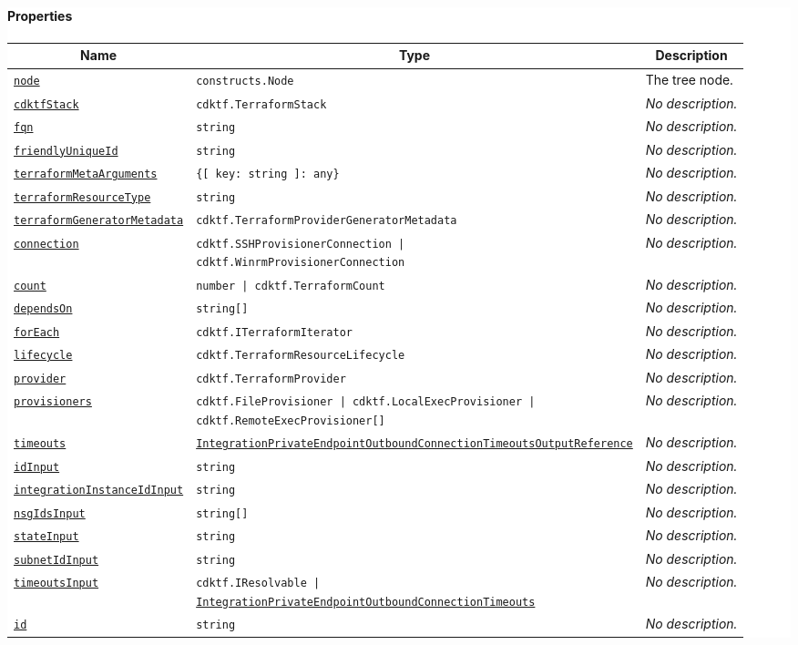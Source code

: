 
#### Properties <a name="Properties" id="Properties"></a>

| **Name** | **Type** | **Description** |
| --- | --- | --- |
| <code><a href="#rhizo-co-terraform-provider-oci.integrationPrivateEndpointOutboundConnection.IntegrationPrivateEndpointOutboundConnection.property.node">node</a></code> | <code>constructs.Node</code> | The tree node. |
| <code><a href="#rhizo-co-terraform-provider-oci.integrationPrivateEndpointOutboundConnection.IntegrationPrivateEndpointOutboundConnection.property.cdktfStack">cdktfStack</a></code> | <code>cdktf.TerraformStack</code> | *No description.* |
| <code><a href="#rhizo-co-terraform-provider-oci.integrationPrivateEndpointOutboundConnection.IntegrationPrivateEndpointOutboundConnection.property.fqn">fqn</a></code> | <code>string</code> | *No description.* |
| <code><a href="#rhizo-co-terraform-provider-oci.integrationPrivateEndpointOutboundConnection.IntegrationPrivateEndpointOutboundConnection.property.friendlyUniqueId">friendlyUniqueId</a></code> | <code>string</code> | *No description.* |
| <code><a href="#rhizo-co-terraform-provider-oci.integrationPrivateEndpointOutboundConnection.IntegrationPrivateEndpointOutboundConnection.property.terraformMetaArguments">terraformMetaArguments</a></code> | <code>{[ key: string ]: any}</code> | *No description.* |
| <code><a href="#rhizo-co-terraform-provider-oci.integrationPrivateEndpointOutboundConnection.IntegrationPrivateEndpointOutboundConnection.property.terraformResourceType">terraformResourceType</a></code> | <code>string</code> | *No description.* |
| <code><a href="#rhizo-co-terraform-provider-oci.integrationPrivateEndpointOutboundConnection.IntegrationPrivateEndpointOutboundConnection.property.terraformGeneratorMetadata">terraformGeneratorMetadata</a></code> | <code>cdktf.TerraformProviderGeneratorMetadata</code> | *No description.* |
| <code><a href="#rhizo-co-terraform-provider-oci.integrationPrivateEndpointOutboundConnection.IntegrationPrivateEndpointOutboundConnection.property.connection">connection</a></code> | <code>cdktf.SSHProvisionerConnection \| cdktf.WinrmProvisionerConnection</code> | *No description.* |
| <code><a href="#rhizo-co-terraform-provider-oci.integrationPrivateEndpointOutboundConnection.IntegrationPrivateEndpointOutboundConnection.property.count">count</a></code> | <code>number \| cdktf.TerraformCount</code> | *No description.* |
| <code><a href="#rhizo-co-terraform-provider-oci.integrationPrivateEndpointOutboundConnection.IntegrationPrivateEndpointOutboundConnection.property.dependsOn">dependsOn</a></code> | <code>string[]</code> | *No description.* |
| <code><a href="#rhizo-co-terraform-provider-oci.integrationPrivateEndpointOutboundConnection.IntegrationPrivateEndpointOutboundConnection.property.forEach">forEach</a></code> | <code>cdktf.ITerraformIterator</code> | *No description.* |
| <code><a href="#rhizo-co-terraform-provider-oci.integrationPrivateEndpointOutboundConnection.IntegrationPrivateEndpointOutboundConnection.property.lifecycle">lifecycle</a></code> | <code>cdktf.TerraformResourceLifecycle</code> | *No description.* |
| <code><a href="#rhizo-co-terraform-provider-oci.integrationPrivateEndpointOutboundConnection.IntegrationPrivateEndpointOutboundConnection.property.provider">provider</a></code> | <code>cdktf.TerraformProvider</code> | *No description.* |
| <code><a href="#rhizo-co-terraform-provider-oci.integrationPrivateEndpointOutboundConnection.IntegrationPrivateEndpointOutboundConnection.property.provisioners">provisioners</a></code> | <code>cdktf.FileProvisioner \| cdktf.LocalExecProvisioner \| cdktf.RemoteExecProvisioner[]</code> | *No description.* |
| <code><a href="#rhizo-co-terraform-provider-oci.integrationPrivateEndpointOutboundConnection.IntegrationPrivateEndpointOutboundConnection.property.timeouts">timeouts</a></code> | <code><a href="#rhizo-co-terraform-provider-oci.integrationPrivateEndpointOutboundConnection.IntegrationPrivateEndpointOutboundConnectionTimeoutsOutputReference">IntegrationPrivateEndpointOutboundConnectionTimeoutsOutputReference</a></code> | *No description.* |
| <code><a href="#rhizo-co-terraform-provider-oci.integrationPrivateEndpointOutboundConnection.IntegrationPrivateEndpointOutboundConnection.property.idInput">idInput</a></code> | <code>string</code> | *No description.* |
| <code><a href="#rhizo-co-terraform-provider-oci.integrationPrivateEndpointOutboundConnection.IntegrationPrivateEndpointOutboundConnection.property.integrationInstanceIdInput">integrationInstanceIdInput</a></code> | <code>string</code> | *No description.* |
| <code><a href="#rhizo-co-terraform-provider-oci.integrationPrivateEndpointOutboundConnection.IntegrationPrivateEndpointOutboundConnection.property.nsgIdsInput">nsgIdsInput</a></code> | <code>string[]</code> | *No description.* |
| <code><a href="#rhizo-co-terraform-provider-oci.integrationPrivateEndpointOutboundConnection.IntegrationPrivateEndpointOutboundConnection.property.stateInput">stateInput</a></code> | <code>string</code> | *No description.* |
| <code><a href="#rhizo-co-terraform-provider-oci.integrationPrivateEndpointOutboundConnection.IntegrationPrivateEndpointOutboundConnection.property.subnetIdInput">subnetIdInput</a></code> | <code>string</code> | *No description.* |
| <code><a href="#rhizo-co-terraform-provider-oci.integrationPrivateEndpointOutboundConnection.IntegrationPrivateEndpointOutboundConnection.property.timeoutsInput">timeoutsInput</a></code> | <code>cdktf.IResolvable \| <a href="#rhizo-co-terraform-provider-oci.integrationPrivateEndpointOutboundConnection.IntegrationPrivateEndpointOutboundConnectionTimeouts">IntegrationPrivateEndpointOutboundConnectionTimeouts</a></code> | *No description.* |
| <code><a href="#rhizo-co-terraform-provider-oci.integrationPrivateEndpointOutboundConnection.IntegrationPrivateEndpointOutboundConnection.property.id">id</a></code> | <code>string</code> | *No description.* |